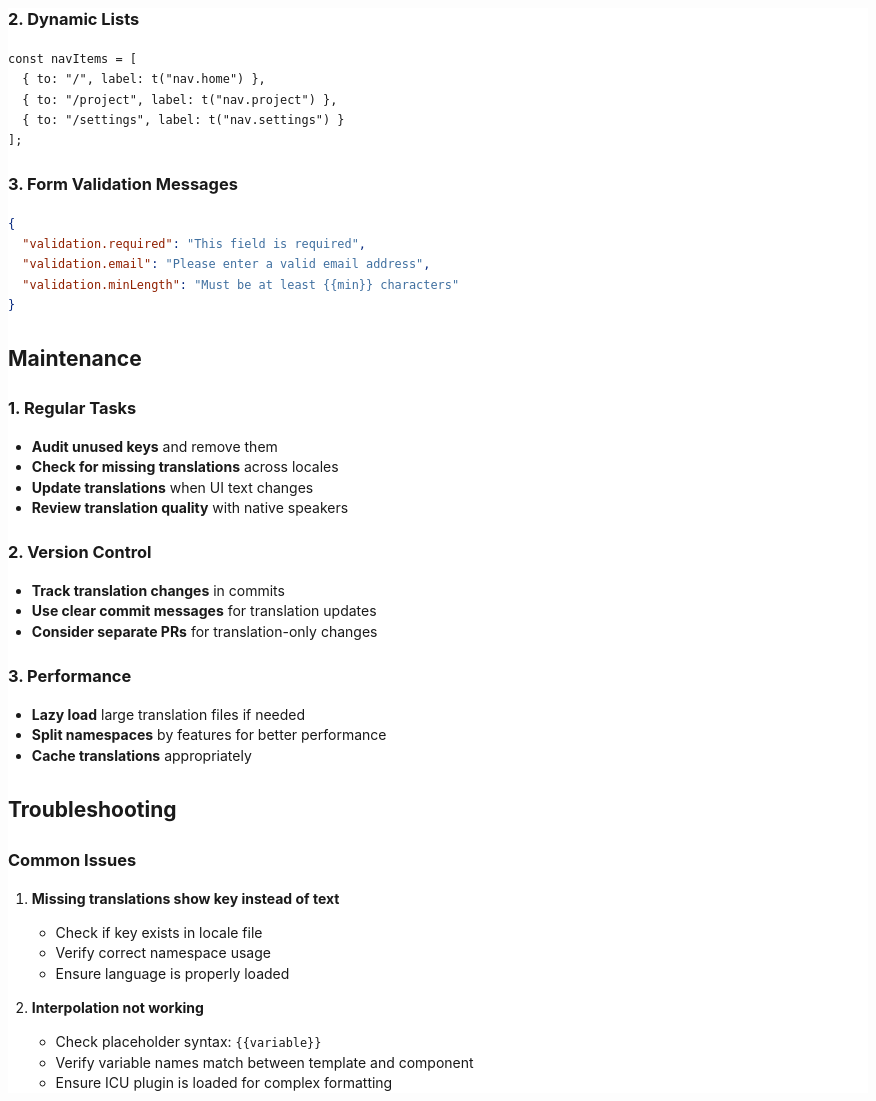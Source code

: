 ### 2. Dynamic Lists
```tsx
const navItems = [
  { to: "/", label: t("nav.home") },
  { to: "/project", label: t("nav.project") },
  { to: "/settings", label: t("nav.settings") }
];
```

### 3. Form Validation Messages
```json
{
  "validation.required": "This field is required",
  "validation.email": "Please enter a valid email address",
  "validation.minLength": "Must be at least {{min}} characters"
}
```

## Maintenance

### 1. Regular Tasks
- **Audit unused keys** and remove them
- **Check for missing translations** across locales
- **Update translations** when UI text changes
- **Review translation quality** with native speakers

### 2. Version Control
- **Track translation changes** in commits
- **Use clear commit messages** for translation updates
- **Consider separate PRs** for translation-only changes

### 3. Performance
- **Lazy load** large translation files if needed
- **Split namespaces** by features for better performance
- **Cache translations** appropriately

## Troubleshooting

### Common Issues

1. **Missing translations show key instead of text**
   - Check if key exists in locale file
   - Verify correct namespace usage
   - Ensure language is properly loaded

2. **Interpolation not working**
   - Check placeholder syntax: `{{variable}}`
   - Verify variable names match between template and component
   - Ensure ICU plugin is loaded for complex formatting
